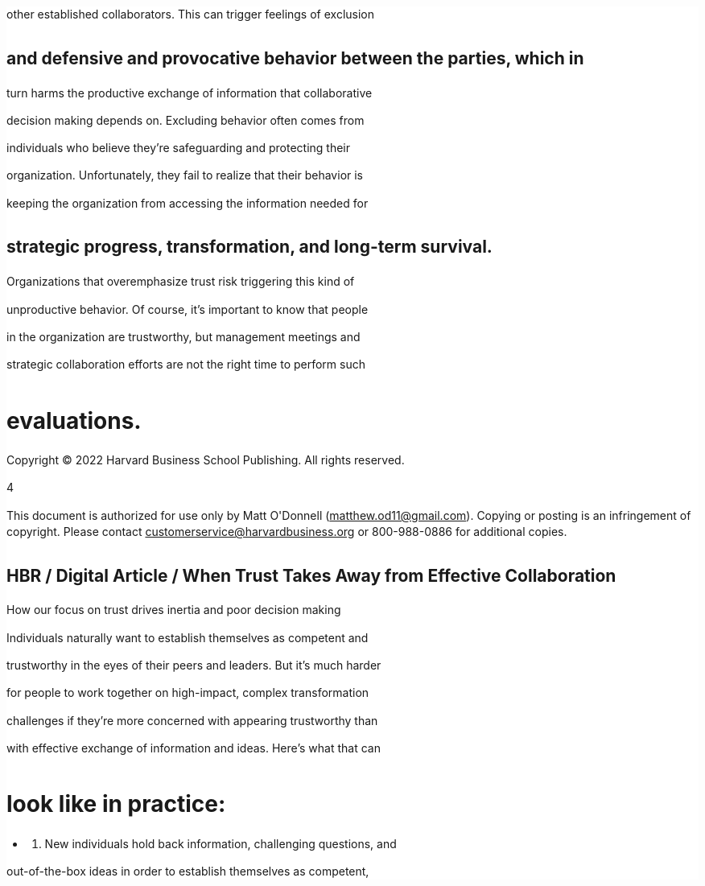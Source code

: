 other established collaborators. This can trigger feelings of exclusion

## and defensive and provocative behavior between the parties, which in

turn harms the productive exchange of information that collaborative

decision making depends on. Excluding behavior often comes from

individuals who believe they’re safeguarding and protecting their

organization. Unfortunately, they fail to realize that their behavior is

keeping the organization from accessing the information needed for

## strategic progress, transformation, and long-term survival.

Organizations that overemphasize trust risk triggering this kind of

unproductive behavior. Of course, it’s important to know that people

in the organization are trustworthy, but management meetings and

strategic collaboration efforts are not the right time to perform such

# evaluations.

Copyright © 2022 Harvard Business School Publishing. All rights reserved.

4

This document is authorized for use only by Matt O'Donnell (matthew.od11@gmail.com). Copying or posting is an infringement of copyright. Please contact customerservice@harvardbusiness.org or 800-988-0886 for additional copies.

## HBR / Digital Article / When Trust Takes Away from Effective Collaboration

How our focus on trust drives inertia and poor decision making

Individuals naturally want to establish themselves as competent and

trustworthy in the eyes of their peers and leaders. But it’s much harder

for people to work together on high-impact, complex transformation

challenges if they’re more concerned with appearing trustworthy than

with effective exchange of information and ideas. Here’s what that can

# look like in practice:

- 1. New individuals hold back information, challenging questions, and

out-of-the-box ideas in order to establish themselves as competent,
